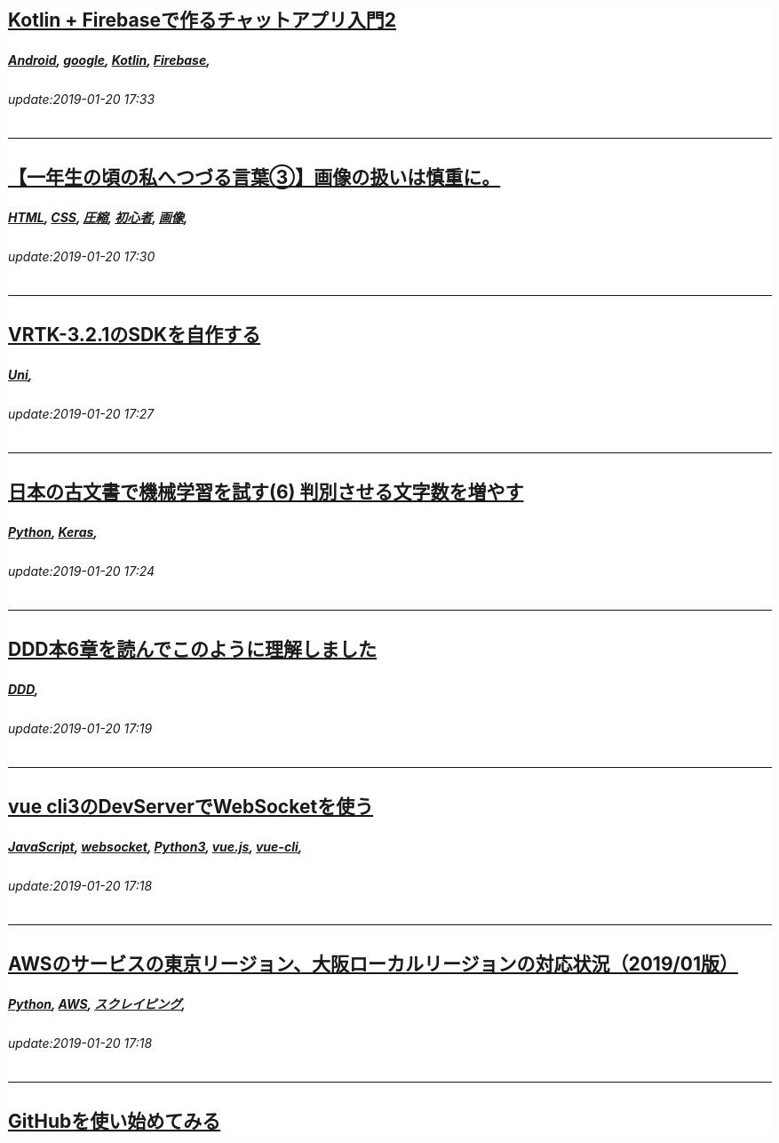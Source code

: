 ## [Kotlin + Firebaseで作るチャットアプリ入門2](https://qiita.com/P3117/items/7b4add5ba6774a75291f)
##### [Android](https://qiita.com/tags/Android), [google](https://qiita.com/tags/google), [Kotlin](https://qiita.com/tags/Kotlin), [Firebase](https://qiita.com/tags/Firebase), 
###### update:2019-01-20 17:33
---
## [【一年生の頃の私へつづる言葉③】画像の扱いは慎重に。](https://qiita.com/t_o_d/items/2648c148f5abee150ade)
##### [HTML](https://qiita.com/tags/HTML), [CSS](https://qiita.com/tags/CSS), [圧縮](https://qiita.com/tags/圧縮), [初心者](https://qiita.com/tags/初心者), [画像](https://qiita.com/tags/画像), 
###### update:2019-01-20 17:30
---
## [VRTK-3.2.1のSDKを自作する](https://qiita.com/ousttrue/items/ecec6601dc3a46d6c9ac)
##### [Uni](https://qiita.com/tags/Uni), 
###### update:2019-01-20 17:27
---
## [日本の古文書で機械学習を試す(6) 判別させる文字数を増やす](https://qiita.com/ariera/items/17666fac3ead0b5674a9)
##### [Python](https://qiita.com/tags/Python), [Keras](https://qiita.com/tags/Keras), 
###### update:2019-01-20 17:24
---
## [DDD本6章を読んでこのように理解しました](https://qiita.com/mafuyuk/items/82dea8efe73644d5063a)
##### [DDD](https://qiita.com/tags/DDD), 
###### update:2019-01-20 17:19
---
## [vue cli3のDevServerでWebSocketを使う](https://qiita.com/dbgso/items/4bbfa52d99cae6c547a4)
##### [JavaScript](https://qiita.com/tags/JavaScript), [websocket](https://qiita.com/tags/websocket), [Python3](https://qiita.com/tags/Python3), [vue.js](https://qiita.com/tags/vue.js), [vue-cli](https://qiita.com/tags/vue-cli), 
###### update:2019-01-20 17:18
---
## [AWSのサービスの東京リージョン、大阪ローカルリージョンの対応状況（2019/01版）](https://qiita.com/moritalous/items/a3faef86c4ebfef07704)
##### [Python](https://qiita.com/tags/Python), [AWS](https://qiita.com/tags/AWS), [スクレイピング](https://qiita.com/tags/スクレイピング), 
###### update:2019-01-20 17:18
---
## [GitHubを使い始めてみる](https://qiita.com/syoukou/items/c6fbf3869a678817aefb)